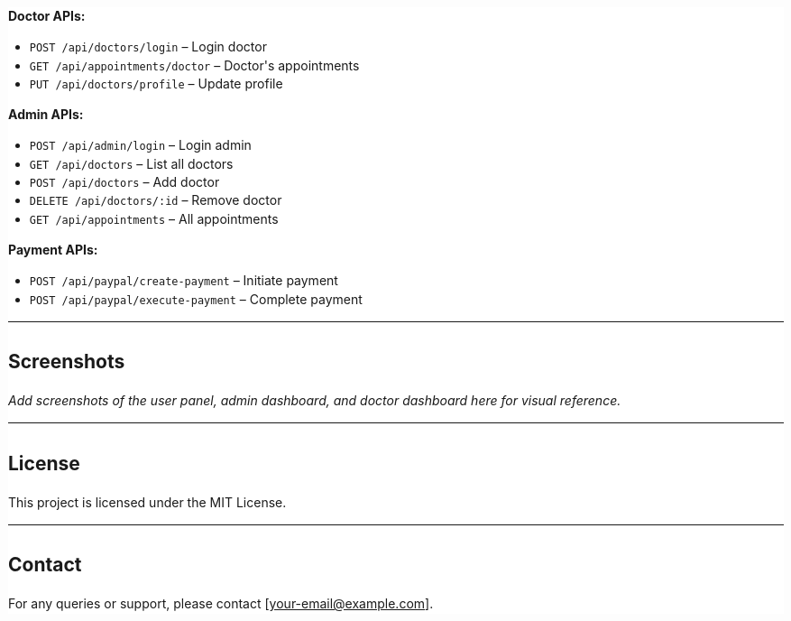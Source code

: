 **Doctor APIs:**
- `POST /api/doctors/login` – Login doctor
- `GET /api/appointments/doctor` – Doctor's appointments
- `PUT /api/doctors/profile` – Update profile

**Admin APIs:**
- `POST /api/admin/login` – Login admin
- `GET /api/doctors` – List all doctors
- `POST /api/doctors` – Add doctor
- `DELETE /api/doctors/:id` – Remove doctor
- `GET /api/appointments` – All appointments

**Payment APIs:**
- `POST /api/paypal/create-payment` – Initiate payment
- `POST /api/paypal/execute-payment` – Complete payment

---

## Screenshots

_Add screenshots of the user panel, admin dashboard, and doctor dashboard here for visual reference._

---

## License

This project is licensed under the MIT License.

---

## Contact

For any queries or support, please contact [your-email@example.com].

